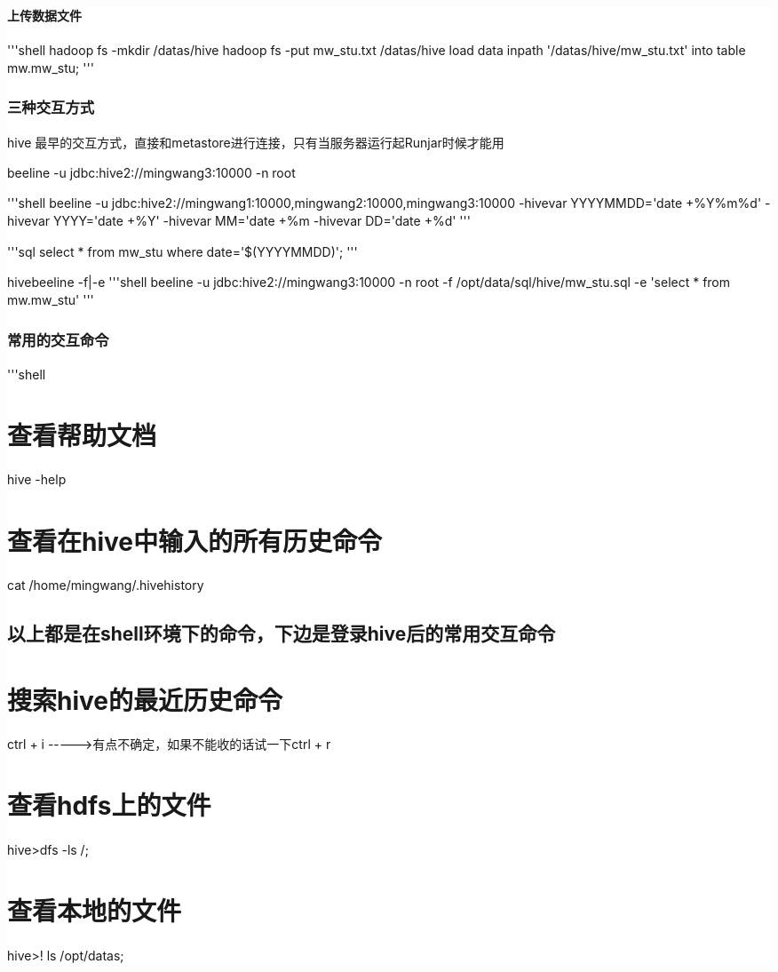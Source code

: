 #### 上传数据文件
'''shell
hadoop fs -mkdir /datas/hive
hadoop fs -put mw_stu.txt /datas/hive
load data inpath '/datas/hive/mw_stu.txt' into table mw.mw_stu;
'''
### 三种交互方式
hive
最早的交互方式，直接和metastore进行连接，只有当服务器运行起Runjar时候才能用

beeline -u jdbc:hive2://mingwang3:10000 -n root

'''shell
beeline -u jdbc:hive2://mingwang1:10000,mingwang2:10000,mingwang3:10000 -hivevar YYYYMMDD='date +%Y%m%d' -hivevar YYYY='date +%Y' -hivevar MM='date +%m -hivevar DD='date +%d'
'''

'''sql
select * from mw_stu where date='$(YYYYMMDD)';
'''

hivebeeline -f|-e
'''shell
beeline -u jdbc:hive2://mingwang3:10000 -n root -f /opt/data/sql/hive/mw_stu.sql -e 'select * from mw.mw_stu'
'''

### 常用的交互命令
'''shell
# 查看帮助文档
hive -help

# 查看在hive中输入的所有历史命令
cat /home/mingwang/.hivehistory

## 以上都是在shell环境下的命令，下边是登录hive后的常用交互命令
# 搜索hive的最近历史命令
ctrl + i     ----->有点不确定，如果不能收的话试一下ctrl + r

# 查看hdfs上的文件
hive>dfs -ls /;

# 查看本地的文件
hive>! ls /opt/datas;
